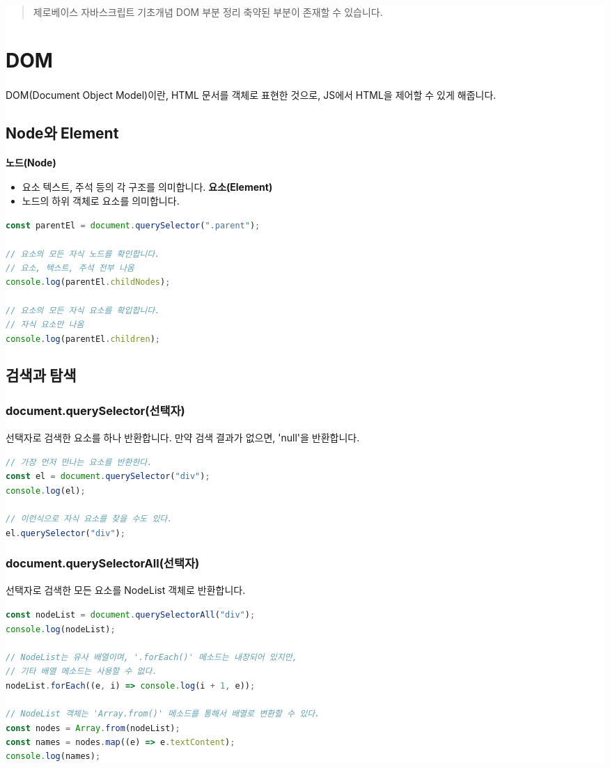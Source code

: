 > 제로베이스 자바스크립트 기초개념 DOM 부분 정리
> 축약된 부분이 존재할 수 있습니다.

# DOM

DOM(Document Object Model)이란, HTML 문서를 객체로 표현한 것으로, JS에서 HTML을 제어할 수 있게 해줍니다.

## Node와 Element

**노드(Node)**

- 요소 텍스트, 주석 등의 각 구조를 의미합니다.
  **요소(Element)**
- 노드의 하위 객체로 요소를 의미합니다.

```js
const parentEl = document.querySelector(".parent");

// 요소의 모든 자식 노드를 확인합니다.
// 요소, 텍스트, 주석 전부 나옴
console.log(parentEl.childNodes);

// 요소의 모든 자식 요소를 확입합니다.
// 자식 요소만 나옴
console.log(parentEl.children);
```

## 검색과 탐색

### document.querySelector(선택자)

선택자로 검색한 요소를 하나 반환합니다.
만약 검색 결과가 없으면, 'null'을 반환합니다.

```js
// 가장 먼저 만나는 요소를 반환한다.
const el = document.querySelector("div");
console.log(el);

// 이런식으로 자식 요소를 찾을 수도 있다.
el.querySelector("div");
```

### document.querySelectorAll(선택자)

선택자로 검색한 모든 요소를 NodeList 객체로 반환합니다.

```js
const nodeList = document.querySelectorAll("div");
console.log(nodeList);

// NodeList는 유사 배열이며, '.forEach()' 메소드는 내장되어 있지만,
// 기타 배열 메소드는 사용할 수 없다.
nodeList.forEach((e, i) => console.log(i + 1, e));

// NodeList 객체는 'Array.from()' 메소드를 통해서 배열로 변환할 수 있다.
const nodes = Array.from(nodeList);
const names = nodes.map((e) => e.textContent);
console.log(names);
```
